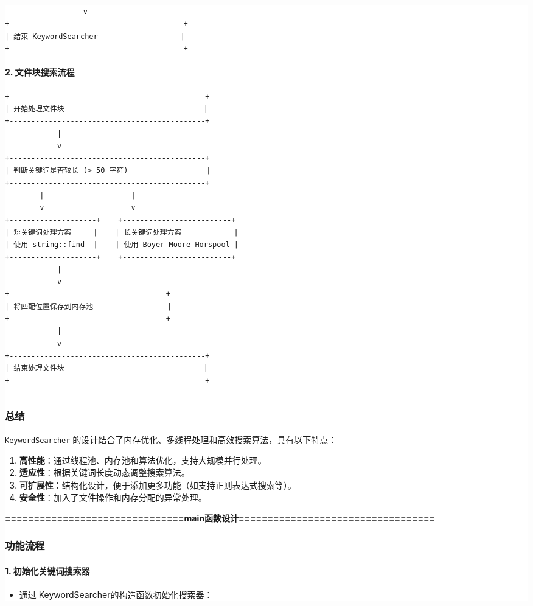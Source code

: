 ```
                  v
+----------------------------------------+
| 结束 KeywordSearcher                   |
+----------------------------------------+
```

#### **2. 文件块搜索流程**

```
+---------------------------------------------+
| 开始处理文件块                                |
+---------------------------------------------+
            |
            v
+---------------------------------------------+
| 判断关键词是否较长 (> 50 字符)                  |
+---------------------------------------------+
        |                    |
        v                    v
+--------------------+    +-------------------------+
| 短关键词处理方案     |    | 长关键词处理方案            |
| 使用 string::find  |    | 使用 Boyer-Moore-Horspool |
+--------------------+    +-------------------------+
            |
            v
+------------------------------------+
| 将匹配位置保存到内存池                 |
+------------------------------------+
            |
            v
+---------------------------------------------+
| 结束处理文件块                                |
+---------------------------------------------+
```

------

### **总结**

`KeywordSearcher` 的设计结合了内存优化、多线程处理和高效搜索算法，具有以下特点：

1. **高性能**：通过线程池、内存池和算法优化，支持大规模并行处理。
2. **适应性**：根据关键词长度动态调整搜索算法。
3. **可扩展性**：结构化设计，便于添加更多功能（如支持正则表达式搜索等）。
4. **安全性**：加入了文件操作和内存分配的异常处理。

**===============================main函数设计==================================**

### **功能流程**

#### **1. 初始化关键词搜索器**

- 通过 
  KeywordSearcher的构造函数初始化搜索器：

